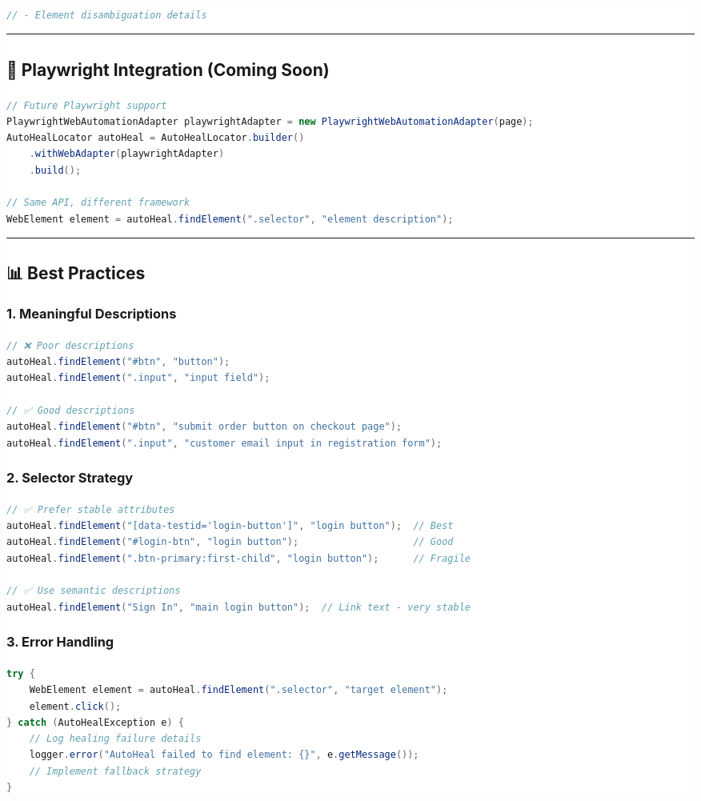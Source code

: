 ```java
// - Element disambiguation details
```

---

## 🚫 Playwright Integration (Coming Soon)

```java
// Future Playwright support
PlaywrightWebAutomationAdapter playwrightAdapter = new PlaywrightWebAutomationAdapter(page);
AutoHealLocator autoHeal = AutoHealLocator.builder()
    .withWebAdapter(playwrightAdapter)
    .build();

// Same API, different framework
WebElement element = autoHeal.findElement(".selector", "element description");
```

---

## 📊 Best Practices

### 1. Meaningful Descriptions

```java
// ❌ Poor descriptions
autoHeal.findElement("#btn", "button");
autoHeal.findElement(".input", "input field");

// ✅ Good descriptions
autoHeal.findElement("#btn", "submit order button on checkout page");
autoHeal.findElement(".input", "customer email input in registration form");
```

### 2. Selector Strategy

```java
// ✅ Prefer stable attributes
autoHeal.findElement("[data-testid='login-button']", "login button");  // Best
autoHeal.findElement("#login-btn", "login button");                    // Good
autoHeal.findElement(".btn-primary:first-child", "login button");      // Fragile

// ✅ Use semantic descriptions
autoHeal.findElement("Sign In", "main login button");  // Link text - very stable
```

### 3. Error Handling

```java
try {
    WebElement element = autoHeal.findElement(".selector", "target element");
    element.click();
} catch (AutoHealException e) {
    // Log healing failure details
    logger.error("AutoHeal failed to find element: {}", e.getMessage());
    // Implement fallback strategy
}
```
